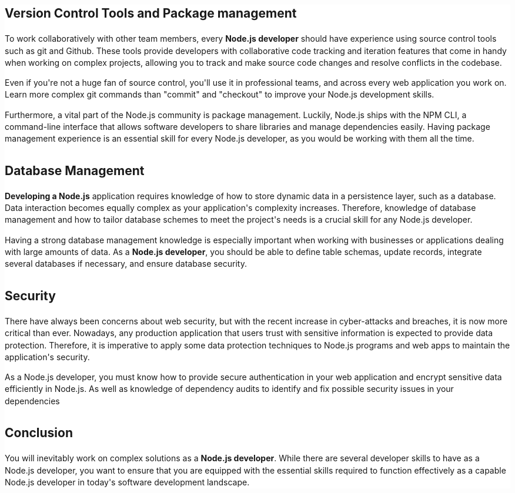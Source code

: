 ## Version Control Tools and Package management
To work collaboratively with other team members, every **Node.js developer** should have experience using source control tools such as git and Github. These tools provide developers with collaborative code tracking and iteration features that come in handy when working on complex projects, allowing you to track and make source code changes and resolve conflicts in the codebase.


Even if you're not a huge fan of source control, you'll use it in professional teams, and across every web application you work on. Learn more complex git commands than "commit" and "checkout" to improve your Node.js development skills.


Furthermore, a vital part of the Node.js community is package management. Luckily, Node.js ships with the NPM CLI, a command-line interface that allows software developers to share libraries and manage dependencies easily. Having package management experience is an essential skill for every Node.js developer, as you would be working with them all the time. 

## Database Management
**Developing a Node.js** application requires knowledge of how to store dynamic data in a persistence layer, such as a database. Data interaction becomes equally complex as your application's complexity increases. Therefore, knowledge of database management and how to tailor database schemes to meet the project's needs is a crucial skill for any Node.js developer. 

Having a strong database management knowledge is especially important when working with businesses or applications dealing with large amounts of data. As a **Node.js developer**, you should be able to define table schemas, update records, integrate several databases if necessary, and ensure database security.

## Security

There have always been concerns about web security, but with the recent increase in cyber-attacks and breaches, it is now more critical than ever. Nowadays, any production application that users trust with sensitive information is expected to provide data protection. Therefore, it is imperative to apply some data protection techniques to Node.js programs and web apps to maintain the application's security.

As a Node.js developer, you must know how to provide secure authentication in your web application and encrypt sensitive data efficiently in Node.js. As well as knowledge of dependency audits to identify and fix possible security issues in your dependencies

## Conclusion
You will inevitably work on complex solutions as a **Node.js developer**. While there are several developer skills to have as a Node.js developer, you want to ensure that you are equipped with the essential skills required to function effectively as a capable Node.js developer in today's software development landscape.

